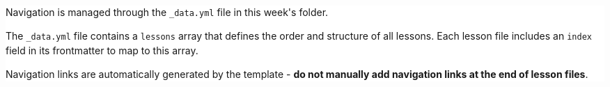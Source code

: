 Navigation is managed through the `_data.yml` file in this week's folder.

The `_data.yml` file contains a `lessons` array that defines the order and
structure of all lessons. Each lesson file includes an `index` field in its
frontmatter to map to this array.

Navigation links are automatically generated by the template - **do not manually
add navigation links at the end of lesson files**.
